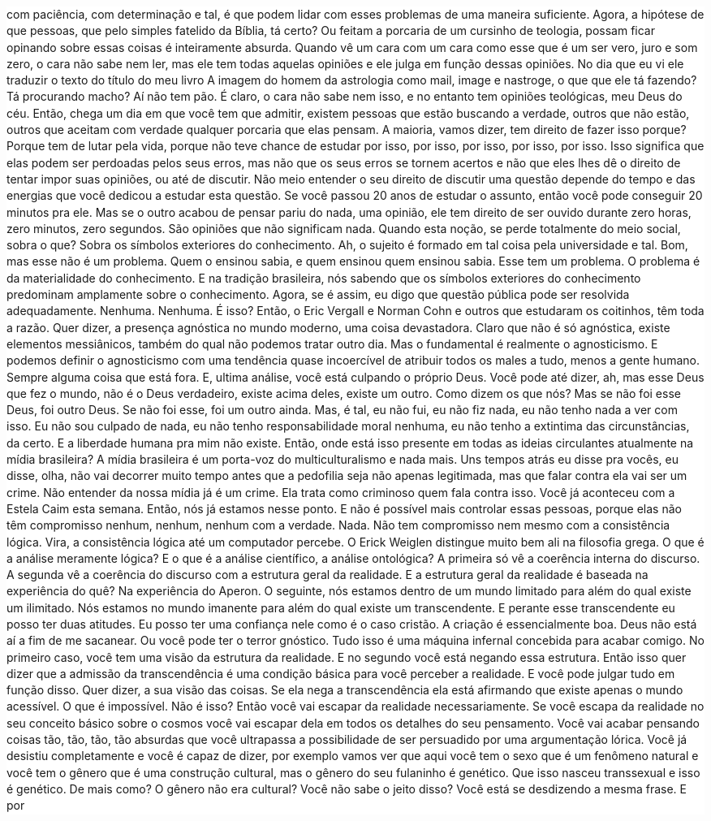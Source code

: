 com paciência, com determinação e tal, é que podem lidar com esses problemas de uma maneira suficiente. Agora, a hipótese de que pessoas, que pelo simples fatelido da Bíblia, tá certo? Ou feitam a porcaria de um cursinho de teologia, possam ficar opinando sobre essas coisas é inteiramente absurda. Quando vê um cara com um cara como esse que é um ser vero, juro e som zero, o cara não sabe nem ler, mas ele tem todas aquelas opiniões e ele julga em função dessas opiniões. No dia que eu vi ele traduzir o texto do título do meu livro A imagem do homem da astrologia como mail, image e nastroge, o que que ele tá fazendo? Tá procurando macho? Aí não tem pão. É claro, o cara não sabe nem isso, e no entanto tem opiniões teológicas, meu Deus do céu. Então, chega um dia em que você tem que admitir, existem pessoas que estão buscando a verdade, outros que não estão, outros que aceitam com verdade qualquer porcaria que elas pensam. A maioria, vamos dizer, tem direito de fazer isso porque? Porque tem de lutar pela vida, porque não teve chance de estudar por isso, por isso, por isso, por isso, por isso. Isso significa que elas podem ser perdoadas pelos seus erros, mas não que os seus erros se tornem acertos e não que eles lhes dê o direito de tentar impor suas opiniões, ou até de discutir. Não meio entender o seu direito de discutir uma questão depende do tempo e das energias que você dedicou a estudar esta questão. Se você passou 20 anos de estudar o assunto, então você pode conseguir 20 minutos pra ele. Mas se o outro acabou de pensar pariu do nada, uma opinião, ele tem direito de ser ouvido durante zero horas, zero minutos, zero segundos. São opiniões que não significam nada. Quando esta noção, se perde totalmente do meio social, sobra o que? Sobra os símbolos exteriores do conhecimento. Ah, o sujeito é formado em tal coisa pela universidade e tal. Bom, mas esse não é um problema. Quem o ensinou sabia, e quem ensinou quem ensinou sabia. Esse tem um problema. O problema é da materialidade do conhecimento. E na tradição brasileira, nós sabendo que os símbolos exteriores do conhecimento predominam amplamente sobre o conhecimento. Agora, se é assim, eu digo que questão pública pode ser resolvida adequadamente. Nenhuma. Nenhuma. É isso? Então, o Eric Vergall e Norman Cohn e outros que estudaram os coitinhos, têm toda a razão. Quer dizer, a presença agnóstica no mundo moderno, uma coisa devastadora. Claro que não é só agnóstica, existe elementos messiânicos, também do qual não podemos tratar outro dia. Mas o fundamental é realmente o agnosticismo. E podemos definir o agnosticismo com uma tendência quase incoercível de atribuir todos os males a tudo, menos a gente humano. Sempre alguma coisa que está fora. E, ultima análise, você está culpando o próprio Deus. Você pode até dizer, ah, mas esse Deus que fez o mundo, não é o Deus verdadeiro, existe acima deles, existe um outro. Como dizem os que nós? Mas se não foi esse Deus, foi outro Deus. Se não foi esse, foi um outro ainda. Mas, é tal, eu não fui, eu não fiz nada, eu não tenho nada a ver com isso. Eu não sou culpado de nada, eu não tenho responsabilidade moral nenhuma, eu não tenho a extintima das circunstâncias, da certo. E a liberdade humana pra mim não existe. Então, onde está isso presente em todas as ideias circulantes atualmente na mídia brasileira? A mídia brasileira é um porta-voz do multiculturalismo e nada mais. Uns tempos atrás eu disse pra vocês, eu disse, olha, não vai decorrer muito tempo antes que a pedofilia seja não apenas legitimada, mas que falar contra ela vai ser um crime. Não entender da nossa mídia já é um crime. Ela trata como criminoso quem fala contra isso. Você já aconteceu com a Estela Caim esta semana. Então, nós já estamos nesse ponto. E não é possível mais controlar essas pessoas, porque elas não têm compromisso nenhum, nenhum, nenhum com a verdade. Nada. Não tem compromisso nem mesmo com a consistência lógica. Vira, a consistência lógica até um computador percebe. O Erick Weiglen distingue muito bem ali na filosofia grega. O que é a análise meramente lógica? E o que é a análise científico, a análise ontológica? A primeira só vê a coerência interna do discurso. A segunda vê a coerência do discurso com a estrutura geral da realidade. E a estrutura geral da realidade é baseada na experiência do quê? Na experiência do Aperon. O seguinte, nós estamos dentro de um mundo limitado para além do qual existe um ilimitado. Nós estamos no mundo imanente para além do qual existe um transcendente. E perante esse transcendente eu posso ter duas atitudes. Eu posso ter uma confiança nele como é o caso cristão. A criação é essencialmente boa. Deus não está aí a fim de me sacanear. Ou você pode ter o terror gnóstico. Tudo isso é uma máquina infernal concebida para acabar comigo. No primeiro caso, você tem uma visão da estrutura da realidade. E no segundo você está negando essa estrutura. Então isso quer dizer que a admissão da transcendência é uma condição básica para você perceber a realidade. E você pode julgar tudo em função disso. Quer dizer, a sua visão das coisas. Se ela nega a transcendência ela está afirmando que existe apenas o mundo acessível. O que é impossível. Não é isso? Então você vai escapar da realidade necessariamente. Se você escapa da realidade no seu conceito básico sobre o cosmos você vai escapar dela em todos os detalhes do seu pensamento. Você vai acabar pensando coisas tão, tão, tão, tão absurdas que você ultrapassa a possibilidade de ser persuadido por uma argumentação lórica. Você já desistiu completamente e você é capaz de dizer, por exemplo vamos ver que aqui você tem o sexo que é um fenômeno natural e você tem o gênero que é uma construção cultural, mas o gênero do seu fulaninho é genético. Que isso nasceu transsexual e isso é genético. De mais como? O gênero não era cultural? Você não sabe o jeito disso? Você está se desdizendo a mesma frase. E por